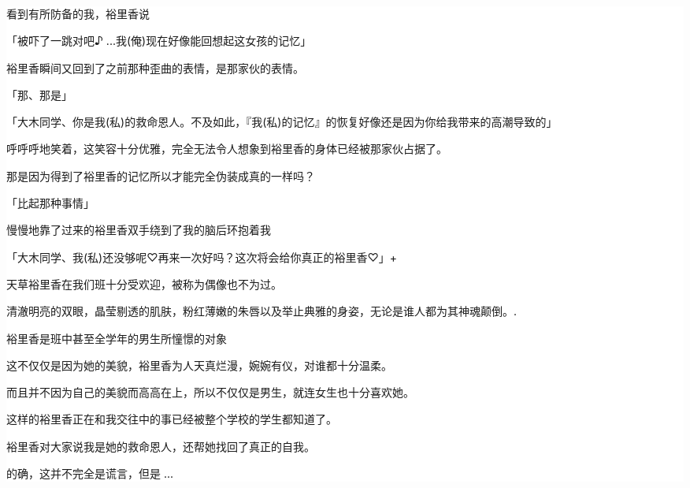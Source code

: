 

看到有所防备的我，裕里香说



「被吓了一跳对吧♪ ...我(俺)现在好像能回想起这女孩的记忆」



裕里香瞬间又回到了之前那种歪曲的表情，是那家伙的表情。



「那、那是」



「大木同学、你是我(私)的救命恩人。不及如此，『我(私)的记忆』的恢复好像还是因为你给我带来的高潮导致的」



呼呼呼地笑着，这笑容十分优雅，完全无法令人想象到裕里香的身体已经被那家伙占据了。



那是因为得到了裕里香的记忆所以才能完全伪装成真的一样吗？



「比起那种事情」



慢慢地靠了过来的裕里香双手绕到了我的脑后环抱着我



「大木同学、我(私)还没够呢♡再来一次好吗？这次将会给你真正的裕里香♡」+







天草裕里香在我们班十分受欢迎，被称为偶像也不为过。



清澈明亮的双眼，晶莹剔透的肌肤，粉红薄嫩的朱唇以及举止典雅的身姿，无论是谁人都为其神魂颠倒。.



裕里香是班中甚至全学年的男生所憧憬的对象



这不仅仅是因为她的美貌，裕里香为人天真烂漫，婉婉有仪，对谁都十分温柔。



而且并不因为自己的美貌而高高在上，所以不仅仅是男生，就连女生也十分喜欢她。



 



这样的裕里香正在和我交往中的事已经被整个学校的学生都知道了。



裕里香对大家说我是她的救命恩人，还帮她找回了真正的自我。



的确，这并不完全是谎言，但是 ...
